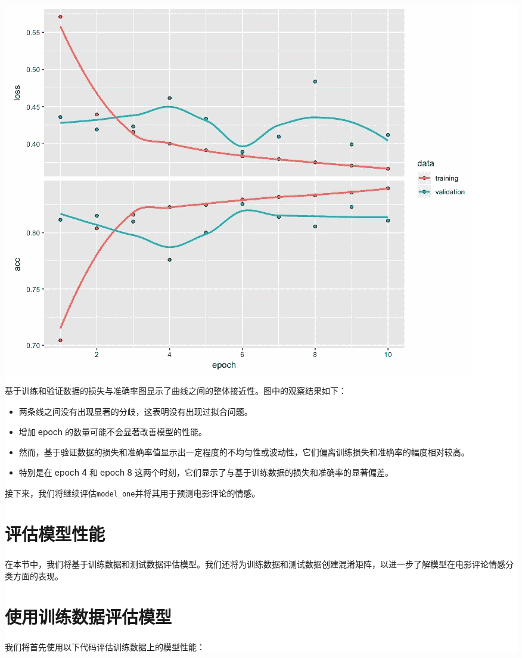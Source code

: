 ![](img/7e6e0763-3476-4566-b4ab-2006bc2b2e06.png)

基于训练和验证数据的损失与准确率图显示了曲线之间的整体接近性。图中的观察结果如下：

+   两条线之间没有出现显著的分歧，这表明没有出现过拟合问题。

+   增加 epoch 的数量可能不会显著改善模型的性能。

+   然而，基于验证数据的损失和准确率值显示出一定程度的不均匀性或波动性，它们偏离训练损失和准确率的幅度相对较高。

+   特别是在 epoch 4 和 epoch 8 这两个时刻，它们显示了与基于训练数据的损失和准确率的显著偏差。

接下来，我们将继续评估`model_one`并将其用于预测电影评论的情感。

# 评估模型性能

在本节中，我们将基于训练数据和测试数据评估模型。我们还将为训练数据和测试数据创建混淆矩阵，以进一步了解模型在电影评论情感分类方面的表现。

# 使用训练数据评估模型

我们将首先使用以下代码评估训练数据上的模型性能：
